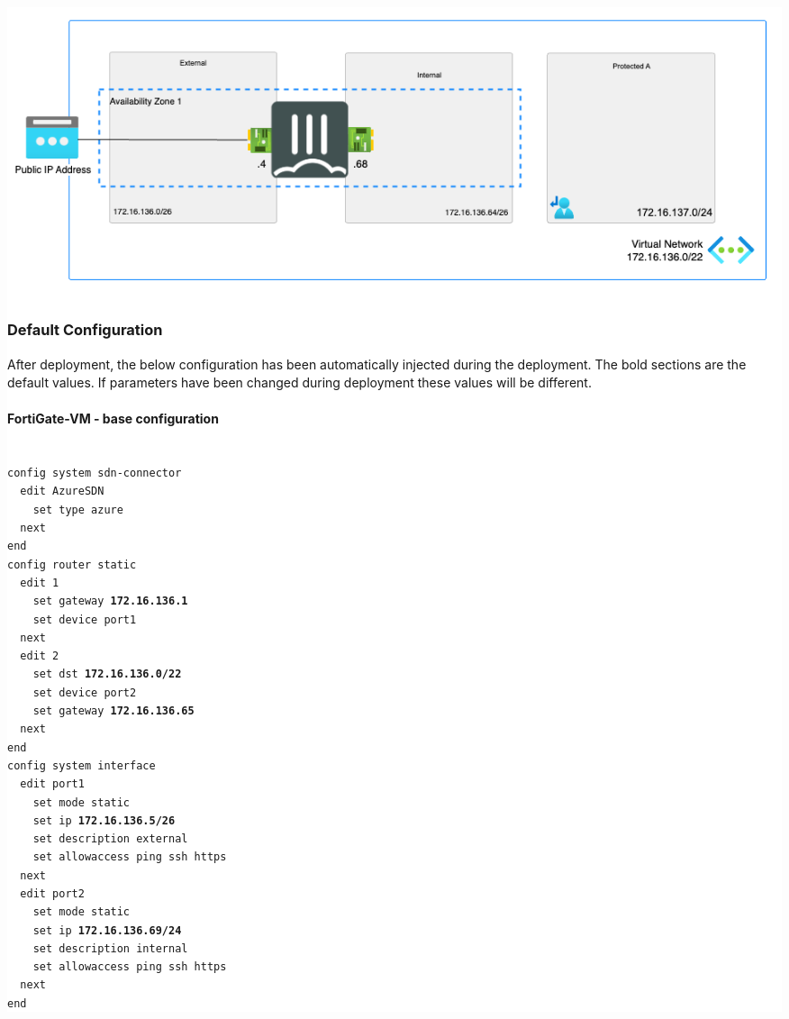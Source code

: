 ![active/passive design](images/fgt-single-vm-az.png)

### Default Configuration

After deployment, the below configuration has been automatically injected during the deployment. The bold sections are the default values. If parameters have been changed during deployment these values will be different.

#### FortiGate-VM - base configuration

<pre><code>
config system sdn-connector
  edit AzureSDN
    set type azure
  next
end
config router static
  edit 1
    set gateway <b>172.16.136.1</b>
    set device port1
  next
  edit 2
    set dst <b>172.16.136.0/22</b>
    set device port2
    set gateway <b>172.16.136.65</b>
  next
end
config system interface
  edit port1
    set mode static
    set ip <b>172.16.136.5/26</b>
    set description external
    set allowaccess ping ssh https
  next
  edit port2
    set mode static
    set ip <b>172.16.136.69/24</b>
    set description internal
    set allowaccess ping ssh https
  next
end
</code></pre>
